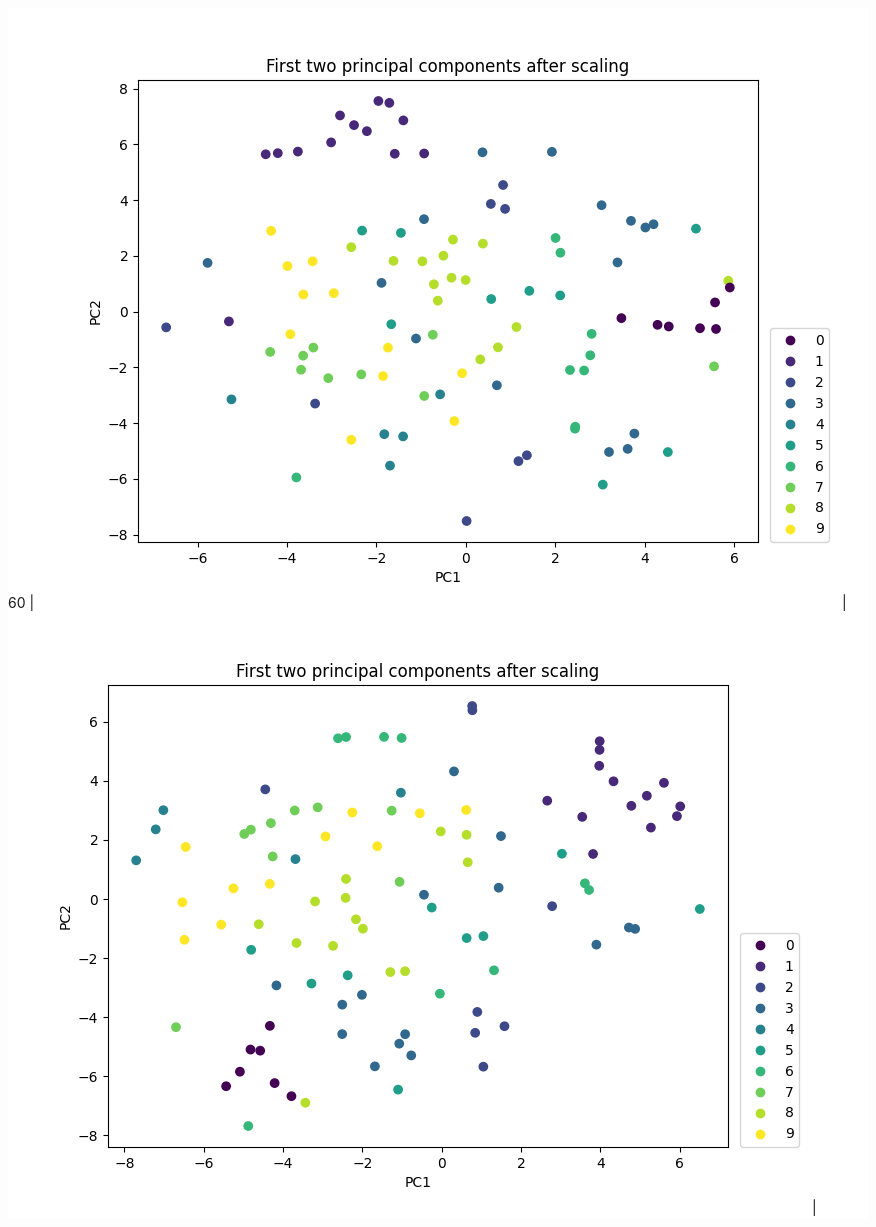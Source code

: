 60      | ![](/images/backprop/normalizedTSNE/epoch60/0/classifier/0.png) | ![](/images/backprop/TSNE/epoch60/0/classifier/0.png) |